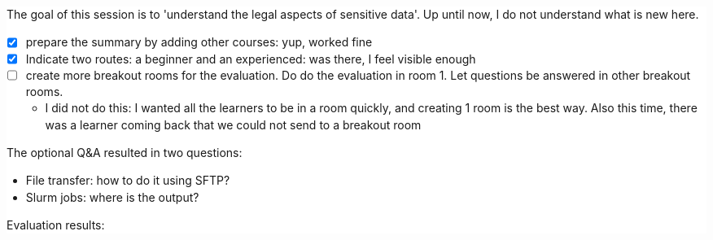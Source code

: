 The goal of this session is to 'understand the legal aspects of sensitive data'.
Up until now, I do not understand what is new here.

- [x] prepare the summary by adding other courses: yup, worked fine
- [x] Indicate two routes: a beginner and an experienced:
  was there, I feel visible enough
- [ ] create more breakout rooms for the evaluation. Do do
  the evaluation in room 1. Let questions be answered in
  other breakout rooms.
  - I did not do this: I wanted all the learners to be in a room quickly,
    and creating 1 room is the best way. Also this time, there was a learner
    coming back that we could not send to a breakout room

The optional Q&A resulted in two questions:

- File transfer: how to do it using SFTP?
- Slurm jobs: where is the output?

Evaluation results:

